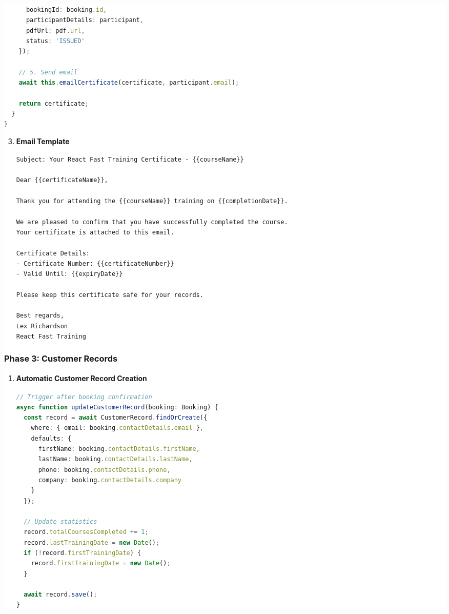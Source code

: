    ```typescript
         bookingId: booking.id,
         participantDetails: participant,
         pdfUrl: pdf.url,
         status: 'ISSUED'
       });
       
       // 5. Send email
       await this.emailCertificate(certificate, participant.email);
       
       return certificate;
     }
   }
   ```

3. **Email Template**
   ```html
   Subject: Your React Fast Training Certificate - {{courseName}}
   
   Dear {{certificateName}},
   
   Thank you for attending the {{courseName}} training on {{completionDate}}.
   
   We are pleased to confirm that you have successfully completed the course.
   Your certificate is attached to this email.
   
   Certificate Details:
   - Certificate Number: {{certificateNumber}}
   - Valid Until: {{expiryDate}}
   
   Please keep this certificate safe for your records.
   
   Best regards,
   Lex Richardson
   React Fast Training
   ```

### Phase 3: Customer Records

1. **Automatic Customer Record Creation**
   ```typescript
   // Trigger after booking confirmation
   async function updateCustomerRecord(booking: Booking) {
     const record = await CustomerRecord.findOrCreate({
       where: { email: booking.contactDetails.email },
       defaults: {
         firstName: booking.contactDetails.firstName,
         lastName: booking.contactDetails.lastName,
         phone: booking.contactDetails.phone,
         company: booking.contactDetails.company
       }
     });
     
     // Update statistics
     record.totalCoursesCompleted += 1;
     record.lastTrainingDate = new Date();
     if (!record.firstTrainingDate) {
       record.firstTrainingDate = new Date();
     }
     
     await record.save();
   }
   ```
